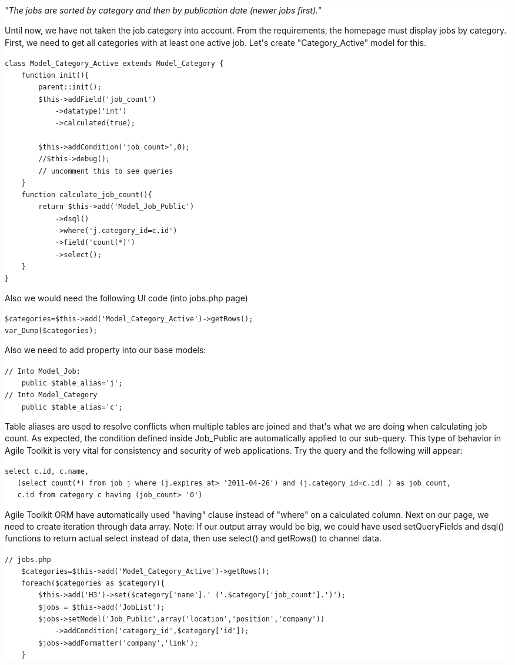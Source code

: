 *"The jobs are sorted by category and then by publication date (newer jobs first)."*

Until now, we have not taken the job category into account. From the requirements, the homepage must display jobs by category. First, we need to get all categories with at least one active job. Let's create "Category_Active" model for this.

    class Model_Category_Active extends Model_Category {
        function init(){
            parent::init();
            $this->addField('job_count')
                ->datatype('int')
                ->calculated(true);

            $this->addCondition('job_count>',0);
            //$this->debug();
            // uncomment this to see queries
        }
        function calculate_job_count(){
            return $this->add('Model_Job_Public')
                ->dsql()
                ->where('j.category_id=c.id')
                ->field('count(*)')
                ->select();
        }
    }

Also we would need the following UI code (into jobs.php page)

    $categories=$this->add('Model_Category_Active')->getRows();
    var_Dump($categories);

Also we need to add property into our base models:

    // Into Model_Job:
        public $table_alias='j';
    // Into Model_Category
        public $table_alias='c';

Table aliases are used to resolve conflicts when multiple tables are joined and that's what we are doing when calculating job count. As expected, the condition defined inside Job_Public are automatically applied to our sub-query. This type of behavior in Agile Toolkit is very vital for consistency and security of web applications. Try the query and the following will appear:

    select c.id, c.name, 
       (select count(*) from job j where (j.expires_at> '2011-04-26') and (j.category_id=c.id) ) as job_count,
       c.id from category c having (job_count> '0')

Agile Toolkit ORM have automatically used "having" clause instead of "where" on a calculated column. Next on our page, we need to create iteration through data array. Note: If our output array would be big, we could have used setQueryFields and dsql() functions to return actual select instead of data, then use select() and getRows() to channel data.

    // jobs.php
        $categories=$this->add('Model_Category_Active')->getRows();
        foreach($categories as $category){
            $this->add('H3')->set($category['name'].' ('.$category['job_count'].')');
            $jobs = $this->add('JobList');
            $jobs->setModel('Job_Public',array('location','position','company'))
                ->addCondition('category_id',$category['id']);
            $jobs->addFormatter('company','link');
        }
